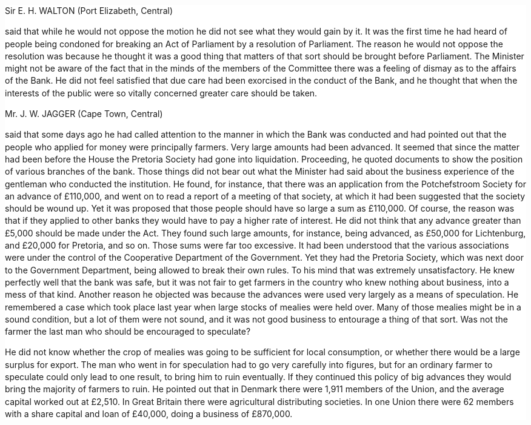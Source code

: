 </speech>

<speech by="#walton">

<from>Sir <person refersTo="hansard_za">E. H. WALTON</person> (Port Elizabeth, Central)</from>

<p>said that while he would not oppose the motion he did not see what they would gain by it. It was the first time he had heard of people being condoned for breaking an Act of Parliament by a resolution of Parliament. The reason he would not oppose the resolution was because he thought it was a good thing that <span class="col_2667-2668" refersTo="page_1340"/>matters of that sort should be brought before Parliament. The Minister might not be aware of the fact that in the minds of the members of the Committee there was a feeling of dismay as to the affairs of the Bank. He did not feel satisfied that due care had been exorcised in the conduct of the Bank, and he thought that when the interests of the public were so vitally concerned greater care should be taken.</p>

</speech>

<speech by="#jagger">

<from>Mr. <person refersTo="hansard_za">J. W. JAGGER</person> (Cape Town, Central)</from>

<p>said that some days ago he had called attention to the manner in which the Bank was conducted and had pointed out that the people who applied for money were principally farmers. Very large amounts had been advanced. It seemed that since the matter had been before the House the Pretoria Society had gone into liquidation. Proceeding, he quoted documents to show the position of various branches of the bank. Those things did not bear out what the Minister had said about the business experience of the gentleman who conducted the institution. He found, for instance, that there was an application from the Potchefstroom Society for an advance of &#x00A3;110,000, and went on to read a report of a meeting of that society, at which it had been suggested that the society should be wound up. Yet it was proposed that those people should have so large a sum as &#x00A3;110,000. Of course, the reason was that if they applied to other banks they would have to pay a higher rate of interest. He did not think that any advance greater than &#x00A3;5,000 should be made under the Act. They found such large amounts, for instance, being advanced, as &#x00A3;50,000 for Lichtenburg, and &#x00A3;20,000 for Pretoria, and so on. Those sums were far too excessive. It had been understood that the various associations were under the control of the Cooperative Department of the Government. Yet they had the Pretoria Society, which was next door to the Government Department, being allowed to break their own rules. To his mind that was extremely unsatisfactory. He knew perfectly well that the bank was safe, but it was not fair to get farmers in the country who knew nothing about business, into a mess of that kind. Another reason he objected was because the advances were used very largely as a means of speculation. He remembered a case which took place last year when large stocks of mealies were held over. Many of those mealies might be in a sound condition, but a lot of them were not sound, and it was not good business to entourage a thing of that sort. Was not the farmer the last man who should be encouraged to speculate?</p>

<p>He did not know whether the crop of mealies was going to be sufficient for local consumption, or whether there would be a large surplus for export. The man who went in for speculation had to go very carefully into figures, but for an ordinary farmer to speculate could only lead to one result, to bring him to ruin eventually. If they continued this policy of big advances they would bring the majority of farmers to ruin. He pointed out that in Denmark there were 1,911 members of the Union, and the average capital worked out at &#x00A3;2,510. In Great Britain there were agricultural distributing societies. In one Union there were 62 members with a share capital and loan of &#x00A3;40,000, doing a business of &#x00A3;870,000.</p>

</speech>

<speech by="#currey">
